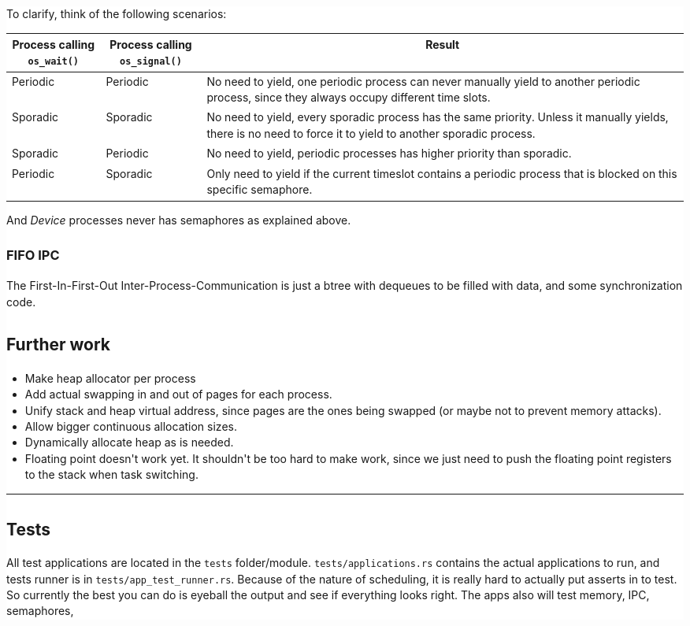 To clarify, think of the following scenarios:

| Process calling `os_wait()` | Process calling `os_signal()` | Result                                                                                                                                                         |
|-----------------------------|-------------------------------|----------------------------------------------------------------------------------------------------------------------------------------------------------------|
| Periodic                    | Periodic                      | No need to yield, one periodic process can never manually yield to another periodic process, since they always occupy different time slots.                    |
| Sporadic                    | Sporadic                      | No need to yield, every sporadic process has the same priority. Unless it manually yields, there is no need to force it to yield to another sporadic process.  |
| Sporadic                    | Periodic                      | No need to yield, periodic processes has higher priority than sporadic.                                                                                        |
| Periodic                    | Sporadic                      | Only need to yield if the current timeslot contains a periodic process that is blocked on this specific semaphore.                                             |

And *Device* processes never has semaphores as explained above.

### FIFO IPC
The First-In-First-Out Inter-Process-Communication is just a btree with dequeues to be filled with data, and some synchronization code.

## Further work
- Make heap allocator per process
- Add actual swapping in and out of pages for each process.
- Unify stack and heap virtual address, since pages are the ones being swapped (or maybe not to prevent memory attacks).
- Allow bigger continuous allocation sizes.
- Dynamically allocate heap as is needed.
- Floating point doesn't work yet. 
It shouldn't be too hard to make work, since we just need to push
the floating point registers to the stack when task switching.
---

## Tests
All test applications are located in the `tests` folder/module.
`tests/applications.rs` contains the actual applications to run, and
tests runner is in `tests/app_test_runner.rs`. Because of the nature
of scheduling, it is really hard to actually put asserts in to test. 
So currently the best you can do is eyeball the output and see if everything looks right.
The apps also will test memory, IPC, semaphores, 